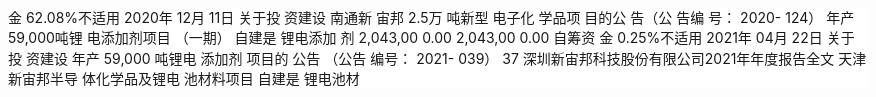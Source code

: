 金
62.08%不适用
2020年
12月
11日
关于投
资建设
南通新
宙邦
2.5万
吨新型
电子化
学品项
目的公
告（公
告编
号：
2020-
124）
年产59,000吨锂
电添加剂项目
（一期）
自建是
锂电添加
剂
2,043,00
0.00
2,043,00
0.00
自筹资
金
0.25%不适用
2021年
04月
22日
关于投
资建设
年产
59,000
吨锂电
添加剂
项目的
公告
（公告
编号：
2021-
039）
37
深圳新宙邦科技股份有限公司2021年年度报告全文
天津新宙邦半导
体化学品及锂电
池材料项目
自建是
锂电池材
